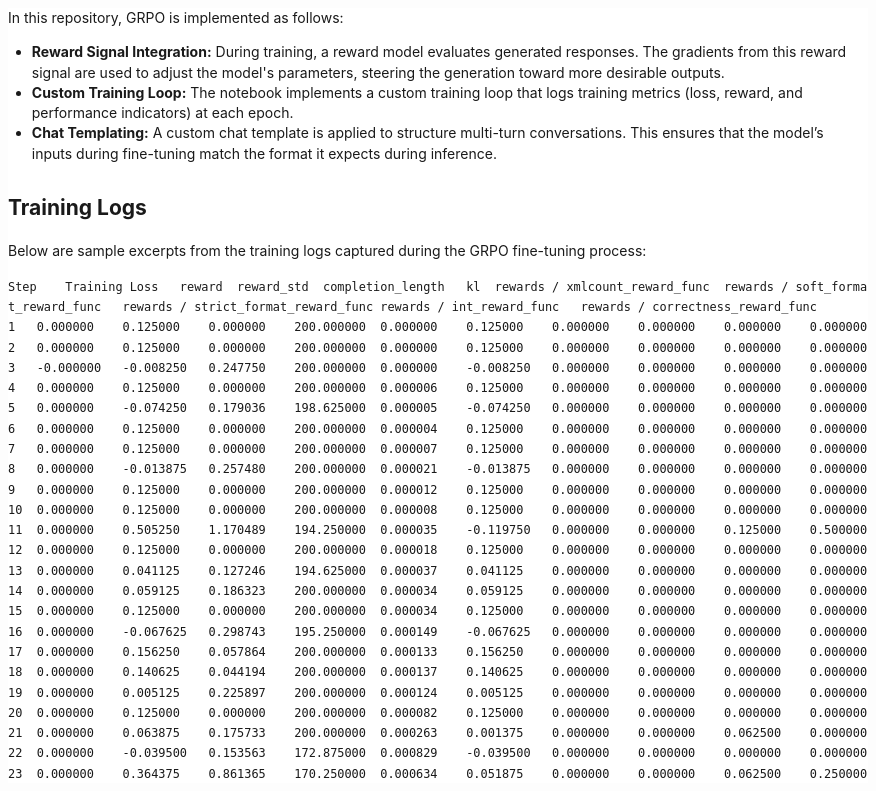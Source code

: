 In this repository, GRPO is implemented as follows:
- **Reward Signal Integration:** During training, a reward model evaluates generated responses. The gradients from this reward signal are used to adjust the model's parameters, steering the generation toward more desirable outputs.
- **Custom Training Loop:** The notebook implements a custom training loop that logs training metrics (loss, reward, and performance indicators) at each epoch.
- **Chat Templating:** A custom chat template is applied to structure multi-turn conversations. This ensures that the model’s inputs during fine-tuning match the format it expects during inference.

## Training Logs

Below are sample excerpts from the training logs captured during the GRPO fine-tuning process:

```
Step	Training Loss	reward	reward_std	completion_length	kl	rewards / xmlcount_reward_func	rewards / soft_format_reward_func	rewards / strict_format_reward_func	rewards / int_reward_func	rewards / correctness_reward_func
1	0.000000	0.125000	0.000000	200.000000	0.000000	0.125000	0.000000	0.000000	0.000000	0.000000
2	0.000000	0.125000	0.000000	200.000000	0.000000	0.125000	0.000000	0.000000	0.000000	0.000000
3	-0.000000	-0.008250	0.247750	200.000000	0.000000	-0.008250	0.000000	0.000000	0.000000	0.000000
4	0.000000	0.125000	0.000000	200.000000	0.000006	0.125000	0.000000	0.000000	0.000000	0.000000
5	0.000000	-0.074250	0.179036	198.625000	0.000005	-0.074250	0.000000	0.000000	0.000000	0.000000
6	0.000000	0.125000	0.000000	200.000000	0.000004	0.125000	0.000000	0.000000	0.000000	0.000000
7	0.000000	0.125000	0.000000	200.000000	0.000007	0.125000	0.000000	0.000000	0.000000	0.000000
8	0.000000	-0.013875	0.257480	200.000000	0.000021	-0.013875	0.000000	0.000000	0.000000	0.000000
9	0.000000	0.125000	0.000000	200.000000	0.000012	0.125000	0.000000	0.000000	0.000000	0.000000
10	0.000000	0.125000	0.000000	200.000000	0.000008	0.125000	0.000000	0.000000	0.000000	0.000000
11	0.000000	0.505250	1.170489	194.250000	0.000035	-0.119750	0.000000	0.000000	0.125000	0.500000
12	0.000000	0.125000	0.000000	200.000000	0.000018	0.125000	0.000000	0.000000	0.000000	0.000000
13	0.000000	0.041125	0.127246	194.625000	0.000037	0.041125	0.000000	0.000000	0.000000	0.000000
14	0.000000	0.059125	0.186323	200.000000	0.000034	0.059125	0.000000	0.000000	0.000000	0.000000
15	0.000000	0.125000	0.000000	200.000000	0.000034	0.125000	0.000000	0.000000	0.000000	0.000000
16	0.000000	-0.067625	0.298743	195.250000	0.000149	-0.067625	0.000000	0.000000	0.000000	0.000000
17	0.000000	0.156250	0.057864	200.000000	0.000133	0.156250	0.000000	0.000000	0.000000	0.000000
18	0.000000	0.140625	0.044194	200.000000	0.000137	0.140625	0.000000	0.000000	0.000000	0.000000
19	0.000000	0.005125	0.225897	200.000000	0.000124	0.005125	0.000000	0.000000	0.000000	0.000000
20	0.000000	0.125000	0.000000	200.000000	0.000082	0.125000	0.000000	0.000000	0.000000	0.000000
21	0.000000	0.063875	0.175733	200.000000	0.000263	0.001375	0.000000	0.000000	0.062500	0.000000
22	0.000000	-0.039500	0.153563	172.875000	0.000829	-0.039500	0.000000	0.000000	0.000000	0.000000
23	0.000000	0.364375	0.861365	170.250000	0.000634	0.051875	0.000000	0.000000	0.062500	0.250000
```
